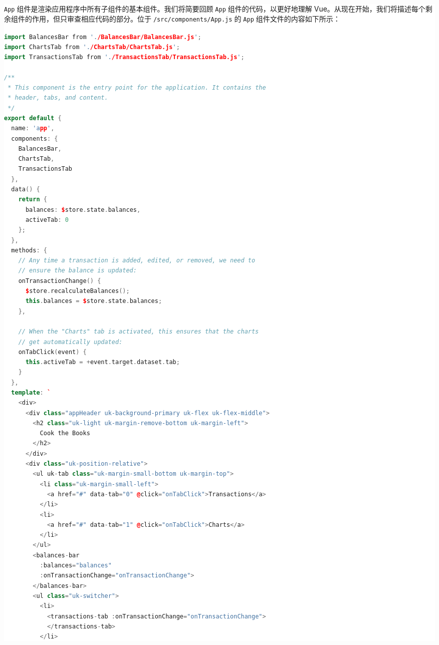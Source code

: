 `App` 组件是渲染应用程序中所有子组件的基本组件。我们将简要回顾 `App` 组件的代码，以更好地理解 Vue。从现在开始，我们将描述每个剩余组件的作用，但只审查相应代码的部分。位于 `/src/components/App.js` 的 `App` 组件文件的内容如下所示：

```cpp
import BalancesBar from './BalancesBar/BalancesBar.js';
import ChartsTab from './ChartsTab/ChartsTab.js';
import TransactionsTab from './TransactionsTab/TransactionsTab.js';

/**
 * This component is the entry point for the application. It contains the
 * header, tabs, and content.
 */
export default {
  name: 'app',
  components: {
    BalancesBar,
    ChartsTab,
    TransactionsTab
  },
  data() {
    return {
      balances: $store.state.balances,
      activeTab: 0
    };
  },
  methods: {
    // Any time a transaction is added, edited, or removed, we need to
    // ensure the balance is updated:
    onTransactionChange() {
      $store.recalculateBalances();
      this.balances = $store.state.balances;
    },

    // When the "Charts" tab is activated, this ensures that the charts
    // get automatically updated:
    onTabClick(event) {
      this.activeTab = +event.target.dataset.tab;
    }
  },
  template: `
    <div>
      <div class="appHeader uk-background-primary uk-flex uk-flex-middle">
        <h2 class="uk-light uk-margin-remove-bottom uk-margin-left">
          Cook the Books
        </h2>
      </div>
      <div class="uk-position-relative">
        <ul uk-tab class="uk-margin-small-bottom uk-margin-top">
          <li class="uk-margin-small-left">
            <a href="#" data-tab="0" @click="onTabClick">Transactions</a>
          </li>
          <li>
            <a href="#" data-tab="1" @click="onTabClick">Charts</a>
          </li>
        </ul>
        <balances-bar
          :balances="balances"
          :onTransactionChange="onTransactionChange">
        </balances-bar>
        <ul class="uk-switcher">
          <li>
            <transactions-tab :onTransactionChange="onTransactionChange">
            </transactions-tab>
          </li>
```